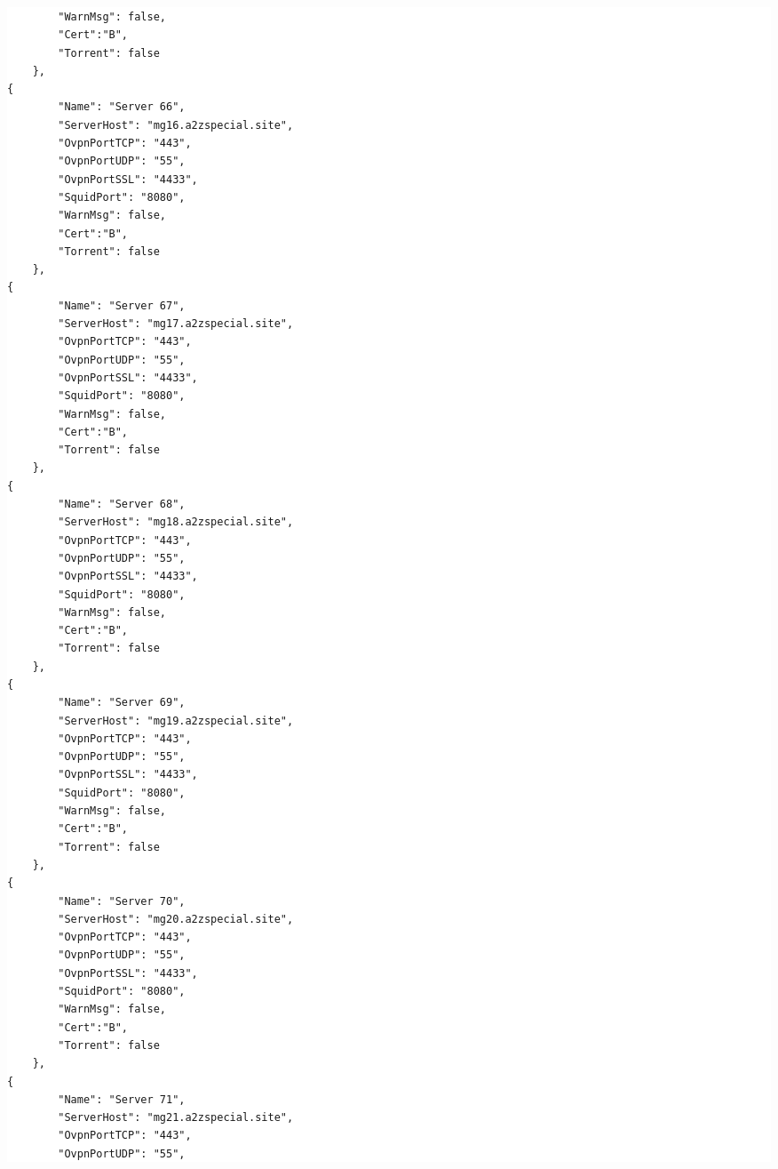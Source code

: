			"WarnMsg": false,
		    "Cert":"B",
			"Torrent": false
		},
	{
			"Name": "Server 66",
			"ServerHost": "mg16.a2zspecial.site",
			"OvpnPortTCP": "443",
			"OvpnPortUDP": "55",
			"OvpnPortSSL": "4433",
			"SquidPort": "8080",
			"WarnMsg": false,
		    "Cert":"B",
			"Torrent": false
		},
	{
			"Name": "Server 67",
			"ServerHost": "mg17.a2zspecial.site",
			"OvpnPortTCP": "443",
			"OvpnPortUDP": "55",
			"OvpnPortSSL": "4433",
			"SquidPort": "8080",
			"WarnMsg": false,
		    "Cert":"B",
			"Torrent": false
		},
	{
			"Name": "Server 68",
			"ServerHost": "mg18.a2zspecial.site",
			"OvpnPortTCP": "443",
			"OvpnPortUDP": "55",
			"OvpnPortSSL": "4433",
			"SquidPort": "8080",
			"WarnMsg": false,
		    "Cert":"B",
			"Torrent": false
		},
	{
			"Name": "Server 69",
			"ServerHost": "mg19.a2zspecial.site",
			"OvpnPortTCP": "443",
			"OvpnPortUDP": "55",
			"OvpnPortSSL": "4433",
			"SquidPort": "8080",
			"WarnMsg": false,
		    "Cert":"B",
			"Torrent": false
		},
	{
			"Name": "Server 70",
			"ServerHost": "mg20.a2zspecial.site",
			"OvpnPortTCP": "443",
			"OvpnPortUDP": "55",
			"OvpnPortSSL": "4433",
			"SquidPort": "8080",
			"WarnMsg": false,
		    "Cert":"B",
			"Torrent": false
		},
	{
			"Name": "Server 71",
			"ServerHost": "mg21.a2zspecial.site",
			"OvpnPortTCP": "443",
			"OvpnPortUDP": "55",